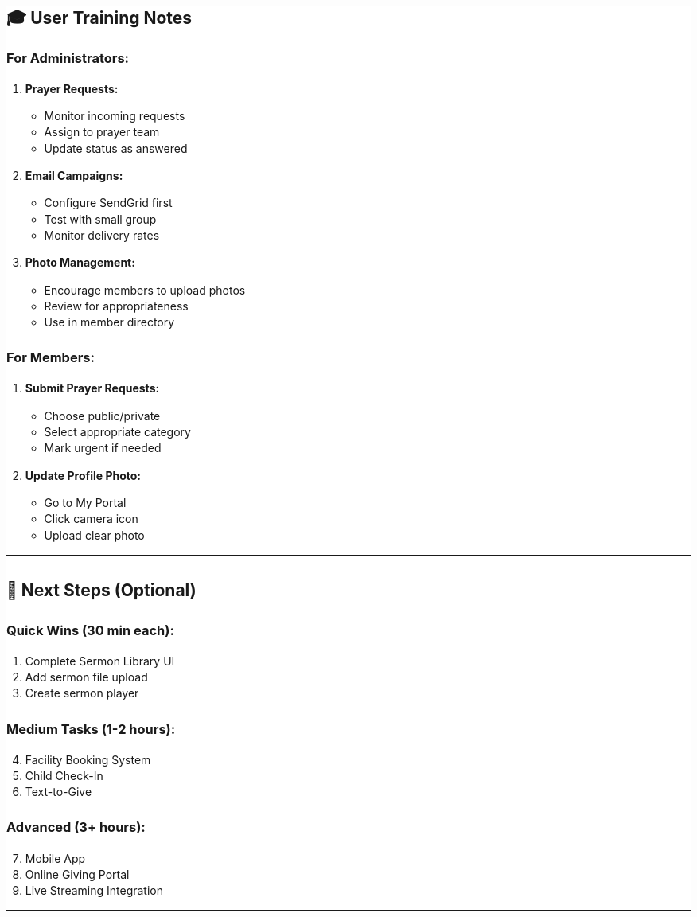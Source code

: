 
## 🎓 **User Training Notes**

### **For Administrators:**
1. **Prayer Requests:**
   - Monitor incoming requests
   - Assign to prayer team
   - Update status as answered

2. **Email Campaigns:**
   - Configure SendGrid first
   - Test with small group
   - Monitor delivery rates

3. **Photo Management:**
   - Encourage members to upload photos
   - Review for appropriateness
   - Use in member directory

### **For Members:**
1. **Submit Prayer Requests:**
   - Choose public/private
   - Select appropriate category
   - Mark urgent if needed

2. **Update Profile Photo:**
   - Go to My Portal
   - Click camera icon
   - Upload clear photo

---

## 🚀 **Next Steps (Optional)**

### **Quick Wins (30 min each):**
1. Complete Sermon Library UI
2. Add sermon file upload
3. Create sermon player

### **Medium Tasks (1-2 hours):**
4. Facility Booking System
5. Child Check-In
6. Text-to-Give

### **Advanced (3+ hours):**
7. Mobile App
8. Online Giving Portal
9. Live Streaming Integration

---

